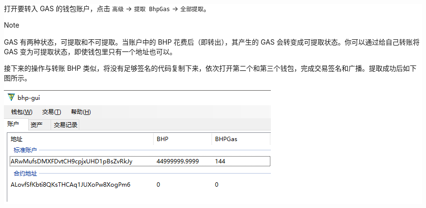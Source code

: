 打开要转入 GAS 的钱包账户，点击 `高级` -> `提取 BhpGas` -> `全部提取`。

> [!Note]
>
> GAS 有两种状态，可提取和不可提取。当账户中的 BHP 花费后（即转出），其产生的 GAS 会转变成可提取状态。你可以通过给自己转账将 GAS 变为可提取状态，即使钱包里只有一个地址也可以。

接下来的操作与转账 BHP 类似，将没有足够签名的代码复制下来，依次打开第二个和第三个钱包，完成交易签名和广播。提取成功后如下图所示。

![private_chain11](../assets/private_chain11.png)

